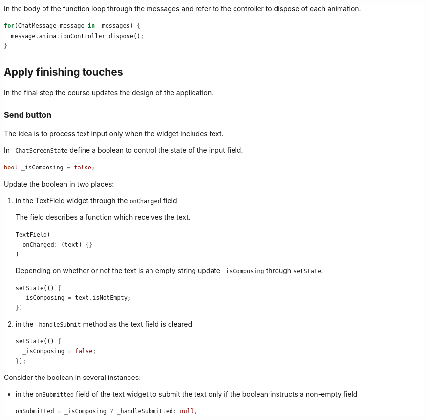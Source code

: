 In the body of the function loop through the messages and refer to the controller to dispose of each animation.

```dart
for(ChatMessage message in _messages) {
  message.animationController.dispose();
}
```

## Apply finishing touches

In the final step the course updates the design of the application.

### Send button

The idea is to process text input only when the widget includes text.

In `_ChatScreenState` define a boolean to control the state of the input field.

```dart
bool _isComposing = false;
```

Update the boolean in two places:

1. in the TextField widget through the `onChanged` field

   The field describes a function which receives the text.

   ```dart
   TextField(
     onChanged: (text) {}
   )
   ```

   Depending on whether or not the text is an empty string update `_isComposing` through `setState`.

   ```dart
   setState(() {
     _isComposing = text.isNotEmpty;
   })
   ```

2. in the `_handleSubmit` method as the text field is cleared

   ```dart
   setState(() {
     _isComposing = false;
   });
   ```

Consider the boolean in several instances:

- in the `onSubmitted` field of the text widget to submit the text only if the boolean instructs a non-empty field

  ```dart
  onSubmitted = _isComposing ? _handleSubmitted: null,
  ```
